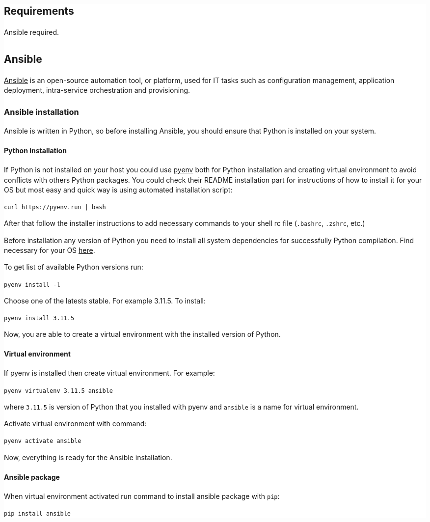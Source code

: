 ## Requirements
Ansible required.

## Ansible
[Ansible](https://github.com/ansible/ansible) is an open-source automation tool, or platform, used for IT tasks such as configuration management, application deployment, intra-service orchestration and provisioning.

### Ansible installation
Ansible is written in Python, so before installing Ansible, you should ensure that Python is installed on your system.

#### Python installation
If Python is not installed on your host you could use [pyenv](https://github.com/pyenv/pyenv) both for Python installation and creating virtual environment to avoid conflicts with others Python packages. You could check their README installation part for instructions of how to install it for your OS but most easy and quick way is using automated installation script:

    curl https://pyenv.run | bash

After that follow the installer instructions to add necessary commands to your shell rc file (``.bashrc``, ``.zshrc``, etc.)

Before installation any version of Python you need to install all system dependencies for successfully Python compilation. Find necessary for your OS [here](https://github.com/pyenv/pyenv/wiki).

To get list of available Python versions run:

    pyenv install -l

Choose one of the latests stable. For example 3.11.5. To install:

    pyenv install 3.11.5

Now, you are able to create a virtual environment with the installed version of Python.

#### Virtual environment
If pyenv is installed then create virtual environment. For example: 

    pyenv virtualenv 3.11.5 ansible
    
where ```3.11.5``` is version of Python that you installed with pyenv and ```ansible``` is a name for virtual environment. 

Activate virtual environment with command: 

    pyenv activate ansible

Now, everything is ready for the Ansible installation.

#### Ansible package

When virtual environment activated run command to install ansible package with ``pip``:

    pip install ansible
